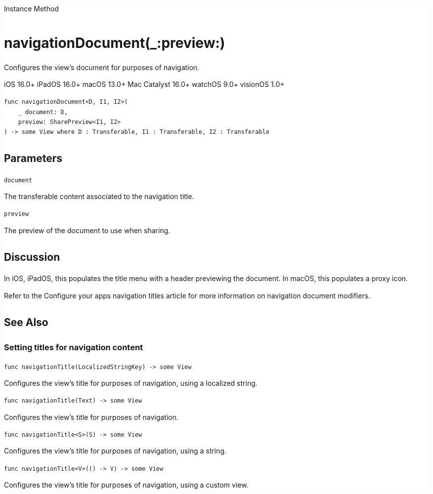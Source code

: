 Instance Method

# navigationDocument(_:preview:)

Configures the view’s document for purposes of navigation.

iOS 16.0+  iPadOS 16.0+  macOS 13.0+  Mac Catalyst 16.0+  watchOS 9.0+
visionOS 1.0+

    
    
    func navigationDocument<D, I1, I2>(
        _ document: D,
        preview: SharePreview<I1, I2>
    ) -> some View where D : Transferable, I1 : Transferable, I2 : Transferable
    

##  Parameters

`document`

    

The transferable content associated to the navigation title.

`preview`

    

The preview of the document to use when sharing.

## Discussion

In iOS, iPadOS, this populates the title menu with a header previewing the
document. In macOS, this populates a proxy icon.

Refer to the Configure your apps navigation titles article for more
information on navigation document modifiers.

## See Also

### Setting titles for navigation content

`func navigationTitle(LocalizedStringKey) -> some View`

Configures the view’s title for purposes of navigation, using a localized
string.

`func navigationTitle(Text) -> some View`

Configures the view’s title for purposes of navigation.

`func navigationTitle<S>(S) -> some View`

Configures the view’s title for purposes of navigation, using a string.

`func navigationTitle<V>(() -> V) -> some View`

Configures the view’s title for purposes of navigation, using a custom view.
